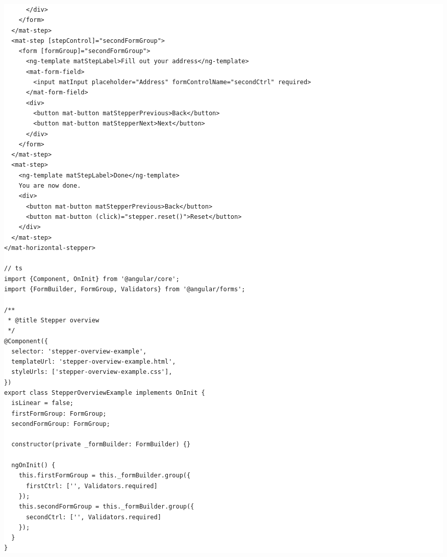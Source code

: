 ```
      </div>
    </form>
  </mat-step>
  <mat-step [stepControl]="secondFormGroup">
    <form [formGroup]="secondFormGroup">
      <ng-template matStepLabel>Fill out your address</ng-template>
      <mat-form-field>
        <input matInput placeholder="Address" formControlName="secondCtrl" required>
      </mat-form-field>
      <div>
        <button mat-button matStepperPrevious>Back</button>
        <button mat-button matStepperNext>Next</button>
      </div>
    </form>
  </mat-step>
  <mat-step>
    <ng-template matStepLabel>Done</ng-template>
    You are now done.
    <div>
      <button mat-button matStepperPrevious>Back</button>
      <button mat-button (click)="stepper.reset()">Reset</button>
    </div>
  </mat-step>
</mat-horizontal-stepper>

// ts
import {Component, OnInit} from '@angular/core';
import {FormBuilder, FormGroup, Validators} from '@angular/forms';

/**
 * @title Stepper overview
 */
@Component({
  selector: 'stepper-overview-example',
  templateUrl: 'stepper-overview-example.html',
  styleUrls: ['stepper-overview-example.css'],
})
export class StepperOverviewExample implements OnInit {
  isLinear = false;
  firstFormGroup: FormGroup;
  secondFormGroup: FormGroup;

  constructor(private _formBuilder: FormBuilder) {}

  ngOnInit() {
    this.firstFormGroup = this._formBuilder.group({
      firstCtrl: ['', Validators.required]
    });
    this.secondFormGroup = this._formBuilder.group({
      secondCtrl: ['', Validators.required]
    });
  }
}
```
